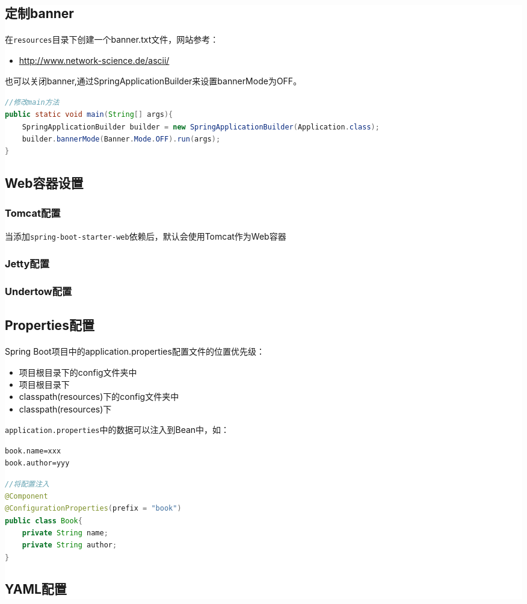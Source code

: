 ## 定制banner

在`resources`目录下创建一个banner.txt文件，网站参考：

- http://www.network-science.de/ascii/

也可以关闭banner,通过SpringApplicationBuilder来设置bannerMode为OFF。

```java
//修改main方法
public static void main(String[] args){
    SpringApplicationBuilder builder = new SpringApplicationBuilder(Application.class);
    builder.bannerMode(Banner.Mode.OFF).run(args);
}
```

## Web容器设置

### Tomcat配置

当添加`spring-boot-starter-web`依赖后，默认会使用Tomcat作为Web容器

### Jetty配置

### Undertow配置

## Properties配置

Spring Boot项目中的application.properties配置文件的位置优先级：

- 项目根目录下的config文件夹中
- 项目根目录下
- classpath(resources)下的config文件夹中
- classpath(resources)下

`application.properties`中的数据可以注入到Bean中，如：

```properties
book.name=xxx
book.author=yyy
```

```java
//将配置注入
@Component
@ConfigurationProperties(prefix = "book")
public class Book{
    private String name;
    private String author;
}
```

## YAML配置
